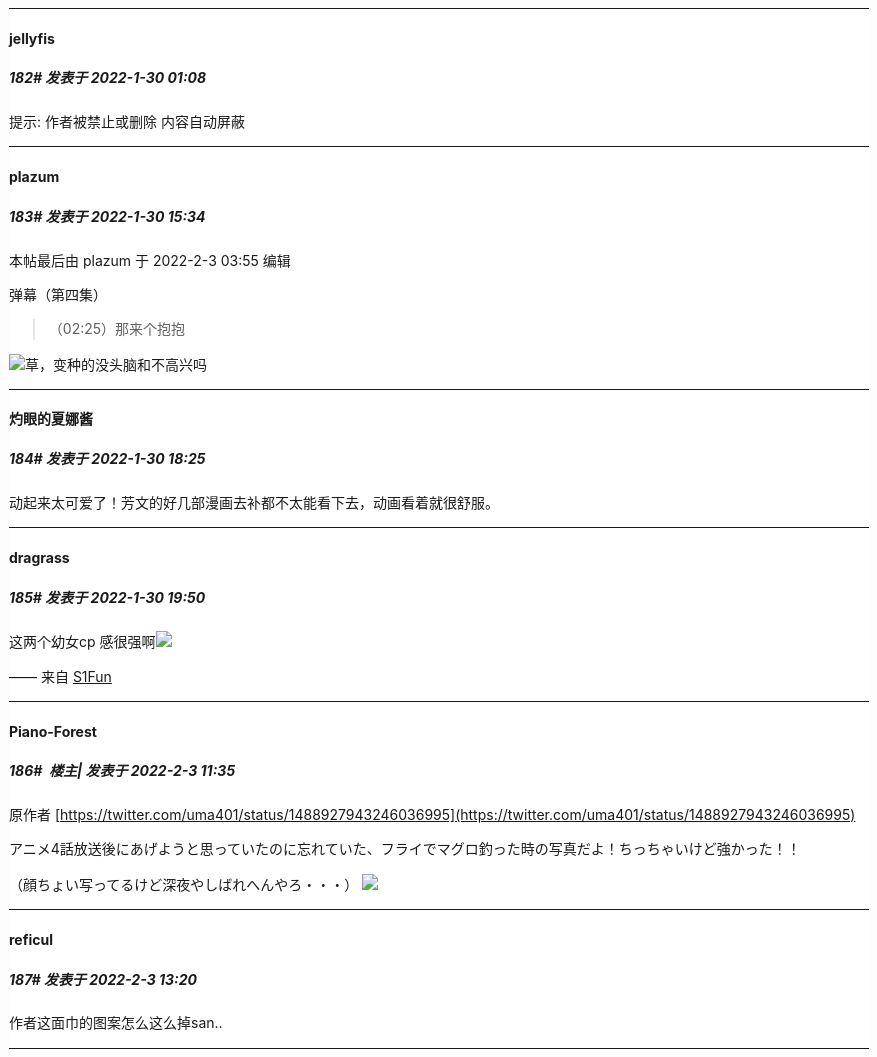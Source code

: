 *****

####  jellyfis  
##### 182#       发表于 2022-1-30 01:08

提示: 作者被禁止或删除 内容自动屏蔽

*****

####  plazum  
##### 183#       发表于 2022-1-30 15:34

 本帖最后由 plazum 于 2022-2-3 03:55 编辑 

弹幕（第四集）<blockquote>（02:25）那来个抱抱</blockquote><img src="https://static.saraba1st.com/image/smiley/face2017/066.png" referrerpolicy="no-referrer">草，变种的没头脑和不高兴吗

*****

####  灼眼的夏娜酱  
##### 184#       发表于 2022-1-30 18:25

动起来太可爱了！芳文的好几部漫画去补都不太能看下去，动画看着就很舒服。

*****

####  dragrass  
##### 185#       发表于 2022-1-30 19:50

这两个幼女cp 感很强啊<img src="https://static.saraba1st.com/image/smiley/face2017/008.png" referrerpolicy="no-referrer">

—— 来自 [S1Fun](https://s1fun.koalcat.com)

*****

####  Piano-Forest  
##### 186#         楼主| 发表于 2022-2-3 11:35

原作者
[https://twitter.com/uma401/status/1488927943246036995](https://twitter.com/uma401/status/1488927943246036995)

アニメ4話放送後にあげようと思っていたのに忘れていた、フライでマグロ釣った時の写真だよ！ちっちゃいけど強かった！！

（顔ちょい写ってるけど深夜やしばれへんやろ・・・） 
<img src="https://p.sda1.dev/4/bb102a85f7795fa360db993ff1e72a3b/20220203_113311.jpg" referrerpolicy="no-referrer">

*****

####  reficul  
##### 187#       发表于 2022-2-3 13:20

作者这面巾的图案怎么这么掉san..

*****
